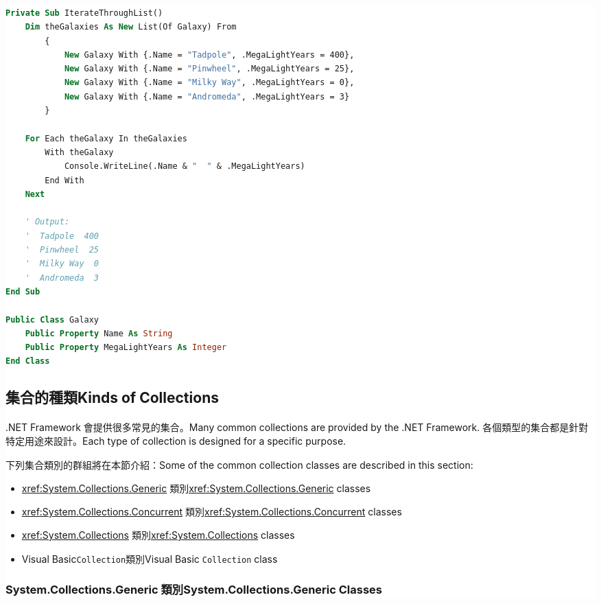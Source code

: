 ```vb  
Private Sub IterateThroughList()  
    Dim theGalaxies As New List(Of Galaxy) From  
        {  
            New Galaxy With {.Name = "Tadpole", .MegaLightYears = 400},  
            New Galaxy With {.Name = "Pinwheel", .MegaLightYears = 25},  
            New Galaxy With {.Name = "Milky Way", .MegaLightYears = 0},  
            New Galaxy With {.Name = "Andromeda", .MegaLightYears = 3}  
        }  
  
    For Each theGalaxy In theGalaxies  
        With theGalaxy  
            Console.WriteLine(.Name & "  " & .MegaLightYears)  
        End With  
    Next  
  
    ' Output:  
    '  Tadpole  400  
    '  Pinwheel  25  
    '  Milky Way  0  
    '  Andromeda  3  
End Sub  
  
Public Class Galaxy  
    Public Property Name As String  
    Public Property MegaLightYears As Integer  
End Class  
```  
  
<a name="BKMK_KindsOfCollections"></a>
## <a name="kinds-of-collections"></a><span data-ttu-id="660c8-143">集合的種類</span><span class="sxs-lookup"><span data-stu-id="660c8-143">Kinds of Collections</span></span>   
 <span data-ttu-id="660c8-144">.NET Framework 會提供很多常見的集合。</span><span class="sxs-lookup"><span data-stu-id="660c8-144">Many common collections are provided by the .NET Framework.</span></span> <span data-ttu-id="660c8-145">各個類型的集合都是針對特定用途來設計。</span><span class="sxs-lookup"><span data-stu-id="660c8-145">Each type of collection is designed for a specific purpose.</span></span>  
  
 <span data-ttu-id="660c8-146">下列集合類別的群組將在本節介紹：</span><span class="sxs-lookup"><span data-stu-id="660c8-146">Some of the common collection classes are described in this section:</span></span>  
  
-   <span data-ttu-id="660c8-147"><xref:System.Collections.Generic> 類別</span><span class="sxs-lookup"><span data-stu-id="660c8-147"><xref:System.Collections.Generic> classes</span></span>  
  
-   <span data-ttu-id="660c8-148"><xref:System.Collections.Concurrent> 類別</span><span class="sxs-lookup"><span data-stu-id="660c8-148"><xref:System.Collections.Concurrent> classes</span></span>  
  
-   <span data-ttu-id="660c8-149"><xref:System.Collections> 類別</span><span class="sxs-lookup"><span data-stu-id="660c8-149"><xref:System.Collections> classes</span></span>  
  
-   <span data-ttu-id="660c8-150">Visual Basic`Collection`類別</span><span class="sxs-lookup"><span data-stu-id="660c8-150">Visual Basic `Collection` class</span></span>  
  
<a name="BKMK_Generic"></a>
### <a name="systemcollectionsgeneric-classes"></a><span data-ttu-id="660c8-151">System.Collections.Generic 類別</span><span class="sxs-lookup"><span data-stu-id="660c8-151">System.Collections.Generic Classes</span></span>  
